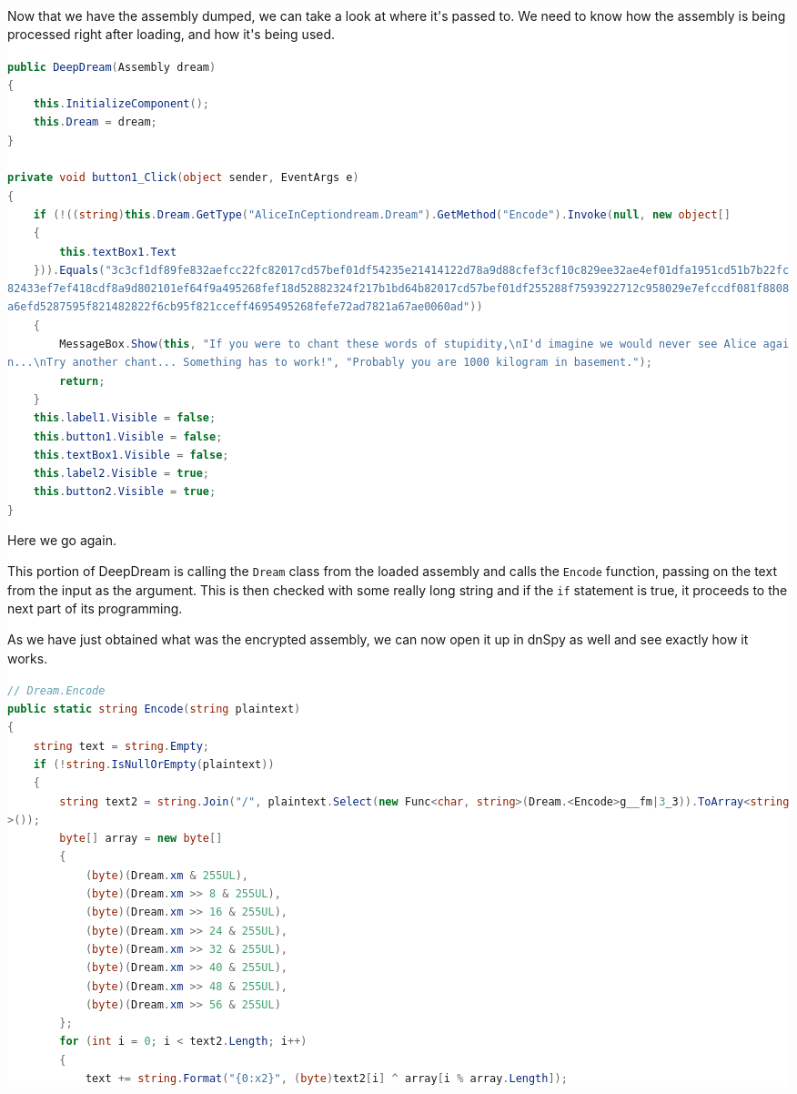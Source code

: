 Now that we have the assembly dumped, we can take a look at where it's passed to. We need to know how the assembly is being processed right after loading, and how it's being used.

```cs
public DeepDream(Assembly dream)
{
    this.InitializeComponent();
    this.Dream = dream;
}

private void button1_Click(object sender, EventArgs e)
{
    if (!((string)this.Dream.GetType("AliceInCeptiondream.Dream").GetMethod("Encode").Invoke(null, new object[]
    {
        this.textBox1.Text
    })).Equals("3c3cf1df89fe832aefcc22fc82017cd57bef01df54235e21414122d78a9d88cfef3cf10c829ee32ae4ef01dfa1951cd51b7b22fc82433ef7ef418cdf8a9d802101ef64f9a495268fef18d52882324f217b1bd64b82017cd57bef01df255288f7593922712c958029e7efccdf081f8808a6efd5287595f821482822f6cb95f821cceff4695495268fefe72ad7821a67ae0060ad"))
    {
        MessageBox.Show(this, "If you were to chant these words of stupidity,\nI'd imagine we would never see Alice again...\nTry another chant... Something has to work!", "Probably you are 1000 kilogram in basement.");
        return;
    }
    this.label1.Visible = false;
    this.button1.Visible = false;
    this.textBox1.Visible = false;
    this.label2.Visible = true;
    this.button2.Visible = true;
}
```

Here we go again.

This portion of DeepDream is calling the `Dream` class from the loaded assembly and calls the `Encode` function, passing on the text from the input as the argument. This is then checked with some really long string and if the `if` statement is true, it proceeds to the next part of its programming.

As we have just obtained what was the encrypted assembly, we can now open it up in dnSpy as well and see exactly how it works.

```cs
// Dream.Encode
public static string Encode(string plaintext)
{
    string text = string.Empty;
    if (!string.IsNullOrEmpty(plaintext))
    {
        string text2 = string.Join("/", plaintext.Select(new Func<char, string>(Dream.<Encode>g__fm|3_3)).ToArray<string>());
        byte[] array = new byte[]
        {
            (byte)(Dream.xm & 255UL),
            (byte)(Dream.xm >> 8 & 255UL),
            (byte)(Dream.xm >> 16 & 255UL),
            (byte)(Dream.xm >> 24 & 255UL),
            (byte)(Dream.xm >> 32 & 255UL),
            (byte)(Dream.xm >> 40 & 255UL),
            (byte)(Dream.xm >> 48 & 255UL),
            (byte)(Dream.xm >> 56 & 255UL)
        };
        for (int i = 0; i < text2.Length; i++)
        {
            text += string.Format("{0:x2}", (byte)text2[i] ^ array[i % array.Length]);
```